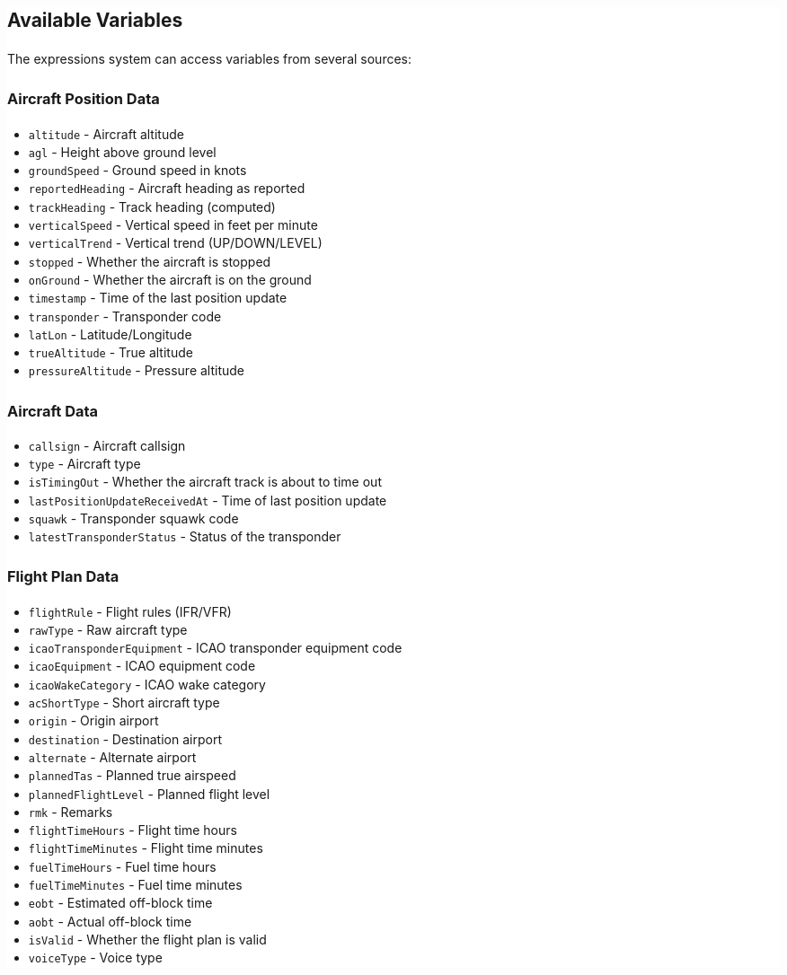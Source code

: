 ## Available Variables

The expressions system can access variables from several sources:

### Aircraft Position Data

- `altitude` - Aircraft altitude
- `agl` - Height above ground level
- `groundSpeed` - Ground speed in knots
- `reportedHeading` - Aircraft heading as reported
- `trackHeading` - Track heading (computed)
- `verticalSpeed` - Vertical speed in feet per minute
- `verticalTrend` - Vertical trend (UP/DOWN/LEVEL)
- `stopped` - Whether the aircraft is stopped
- `onGround` - Whether the aircraft is on the ground
- `timestamp` - Time of the last position update
- `transponder` - Transponder code
- `latLon` - Latitude/Longitude
- `trueAltitude` - True altitude
- `pressureAltitude` - Pressure altitude

### Aircraft Data

- `callsign` - Aircraft callsign
- `type` - Aircraft type
- `isTimingOut` - Whether the aircraft track is about to time out
- `lastPositionUpdateReceivedAt` - Time of last position update
- `squawk` - Transponder squawk code
- `latestTransponderStatus` - Status of the transponder

### Flight Plan Data

- `flightRule` - Flight rules (IFR/VFR)
- `rawType` - Raw aircraft type
- `icaoTransponderEquipment` - ICAO transponder equipment code
- `icaoEquipment` - ICAO equipment code
- `icaoWakeCategory` - ICAO wake category
- `acShortType` - Short aircraft type
- `origin` - Origin airport
- `destination` - Destination airport
- `alternate` - Alternate airport
- `plannedTas` - Planned true airspeed
- `plannedFlightLevel` - Planned flight level
- `rmk` - Remarks
- `flightTimeHours` - Flight time hours
- `flightTimeMinutes` - Flight time minutes
- `fuelTimeHours` - Fuel time hours
- `fuelTimeMinutes` - Fuel time minutes
- `eobt` - Estimated off-block time
- `aobt` - Actual off-block time
- `isValid` - Whether the flight plan is valid
- `voiceType` - Voice type
